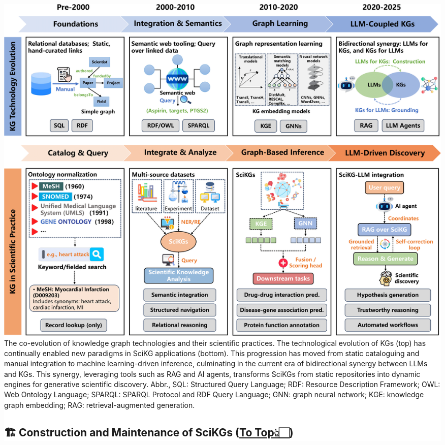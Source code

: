 ![evolution](fig/evolution.png)
The co-evolution of knowledge graph technologies and their scientific practices. The technological evolution of KGs (top) has continually enabled new paradigms in SciKG applications (bottom). This progression has moved from static cataloguing and manual integration to machine learning-driven inference, culminating in the current era of bidirectional synergy between LLMs and KGs. This synergy, leveraging tools such as RAG and AI agents, transforms SciKGs from static repositories into dynamic engines for generative scientific discovery. Abbr., SQL: Structured Query Language; RDF: Resource Description Framework; OWL: Web Ontology Language; SPARQL: SPARQL Protocol and RDF Query Language; GNN: graph neural network; KGE: knowledge graph embedding; RAG: retrieval-augmented generation.

## 🏗️ Construction and Maintenance of SciKGs ([To Top👆🏻](#awesome-scientific-knowledge-graphs))
